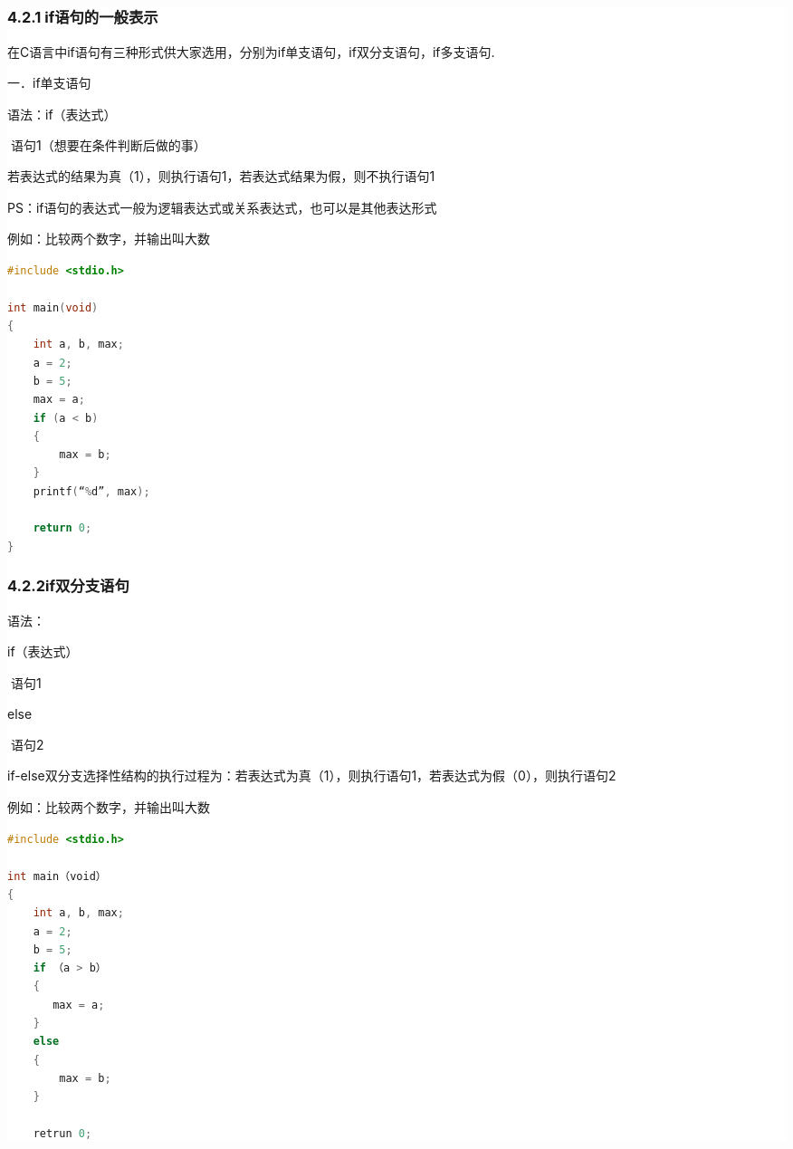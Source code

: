 ### 4.2.1 if语句的一般表示

在C语言中if语句有三种形式供大家选用，分别为if单支语句，if双分支语句，if多支语句.

一．if单支语句

语法：if（表达式）

​       语句1（想要在条件判断后做的事）

若表达式的结果为真（1），则执行语句1，若表达式结果为假，则不执行语句1

PS：if语句的表达式一般为逻辑表达式或关系表达式，也可以是其他表达形式

例如：比较两个数字，并输出叫大数

```C
#include <stdio.h>

int main(void)
{
    int a, b, max;
    a = 2;
    b = 5;
    max = a;
    if (a < b)
    {
		max = b;
    }
    printf(“%d”, max);
    
    return 0;
}
```



### 4.2.2if双分支语句

语法：

if（表达式）

​       语句1

else

​       语句2

if-else双分支选择性结构的执行过程为：若表达式为真（1），则执行语句1，若表达式为假（0），则执行语句2

例如：比较两个数字，并输出叫大数

```C
#include <stdio.h>

int main（void）
{
    int a, b, max;
    a = 2;
    b = 5;
    if （a > b）
    {
       max = a;
	}
    else
    {
        max = b;
    }

    retrun 0;
```